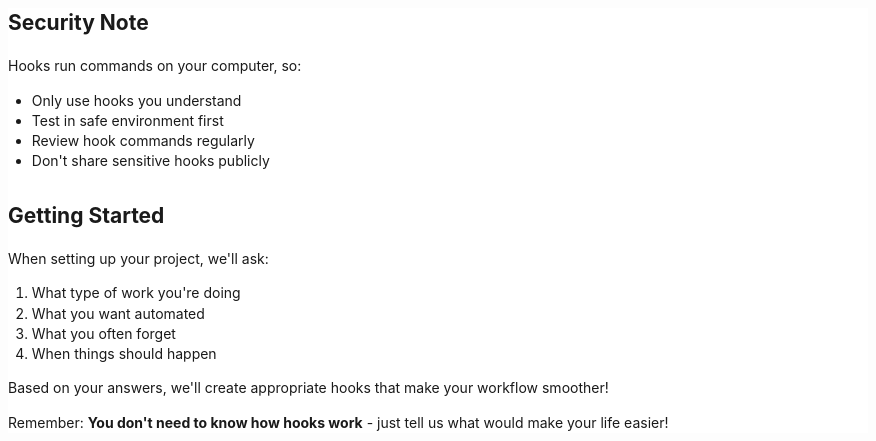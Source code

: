 ## Security Note

Hooks run commands on your computer, so:
- Only use hooks you understand
- Test in safe environment first
- Review hook commands regularly
- Don't share sensitive hooks publicly

## Getting Started

When setting up your project, we'll ask:
1. What type of work you're doing
2. What you want automated
3. What you often forget
4. When things should happen

Based on your answers, we'll create appropriate hooks that make your workflow smoother!

Remember: **You don't need to know how hooks work** - just tell us what would make your life easier!